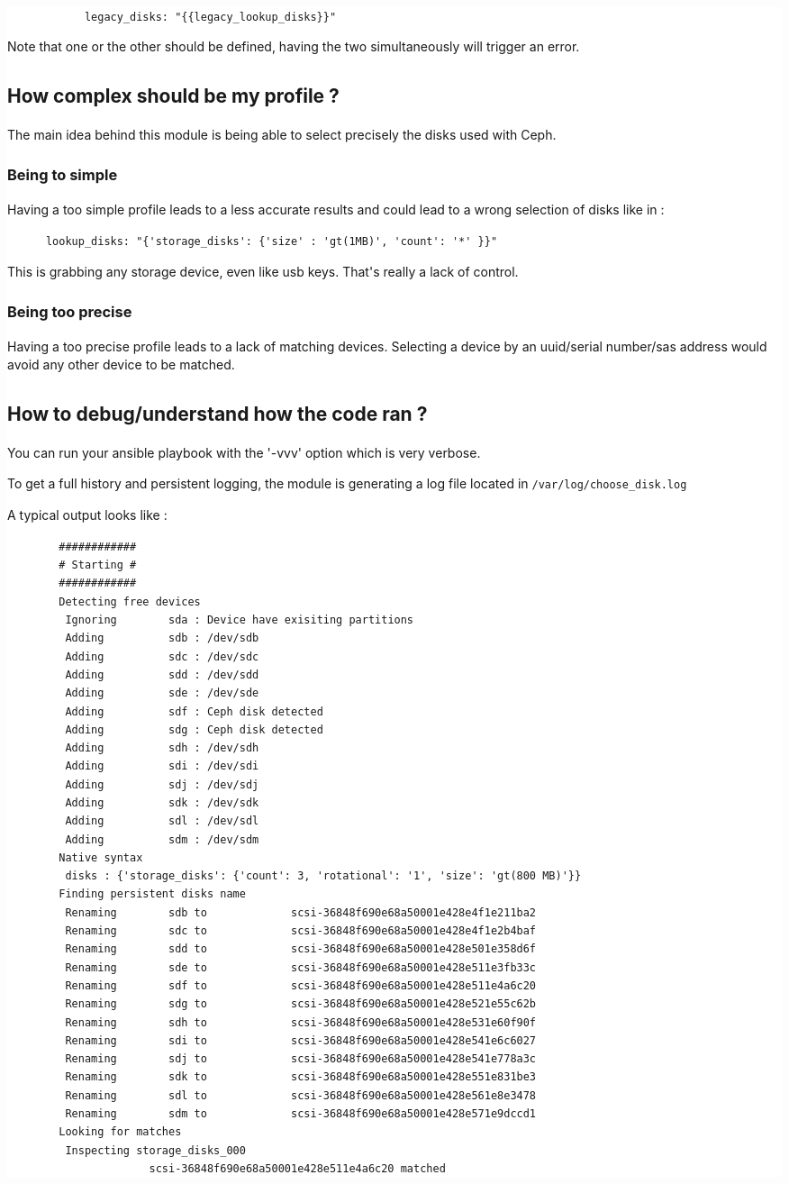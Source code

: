                 legacy_disks: "{{legacy_lookup_disks}}"

Note that one or the other should be defined, having the two simultaneously will trigger an error.

## How complex should be my profile ?

The main idea behind this module is being able to select precisely the disks used with Ceph.

### Being to simple
Having a too simple profile leads to a less accurate results and could lead to a wrong selection of disks like in :

          lookup_disks: "{'storage_disks': {'size' : 'gt(1MB)', 'count': '*' }}"

This is grabbing any storage device, even like usb keys. That's really a lack of control.

### Being too precise
Having a too precise profile leads to a lack of matching devices. Selecting a device by an uuid/serial number/sas address would avoid any other device to be matched.

## How to debug/understand how the code ran ?

You can run your ansible playbook with the '-vvv' option which is very verbose.

To get a full history and persistent logging, the module is generating a log file located in `/var/log/choose_disk.log`

A typical output looks like :

            ############
            # Starting #
            ############
            Detecting free devices
             Ignoring        sda : Device have exisiting partitions
             Adding          sdb : /dev/sdb
             Adding          sdc : /dev/sdc
             Adding          sdd : /dev/sdd
             Adding          sde : /dev/sde
             Adding          sdf : Ceph disk detected
             Adding          sdg : Ceph disk detected
             Adding          sdh : /dev/sdh
             Adding          sdi : /dev/sdi
             Adding          sdj : /dev/sdj
             Adding          sdk : /dev/sdk
             Adding          sdl : /dev/sdl
             Adding          sdm : /dev/sdm
            Native syntax
             disks : {'storage_disks': {'count': 3, 'rotational': '1', 'size': 'gt(800 MB)'}}
            Finding persistent disks name
             Renaming        sdb to             scsi-36848f690e68a50001e428e4f1e211ba2
             Renaming        sdc to             scsi-36848f690e68a50001e428e4f1e2b4baf
             Renaming        sdd to             scsi-36848f690e68a50001e428e501e358d6f
             Renaming        sde to             scsi-36848f690e68a50001e428e511e3fb33c
             Renaming        sdf to             scsi-36848f690e68a50001e428e511e4a6c20
             Renaming        sdg to             scsi-36848f690e68a50001e428e521e55c62b
             Renaming        sdh to             scsi-36848f690e68a50001e428e531e60f90f
             Renaming        sdi to             scsi-36848f690e68a50001e428e541e6c6027
             Renaming        sdj to             scsi-36848f690e68a50001e428e541e778a3c
             Renaming        sdk to             scsi-36848f690e68a50001e428e551e831be3
             Renaming        sdl to             scsi-36848f690e68a50001e428e561e8e3478
             Renaming        sdm to             scsi-36848f690e68a50001e428e571e9dccd1
            Looking for matches
             Inspecting storage_disks_000
                          scsi-36848f690e68a50001e428e511e4a6c20 matched